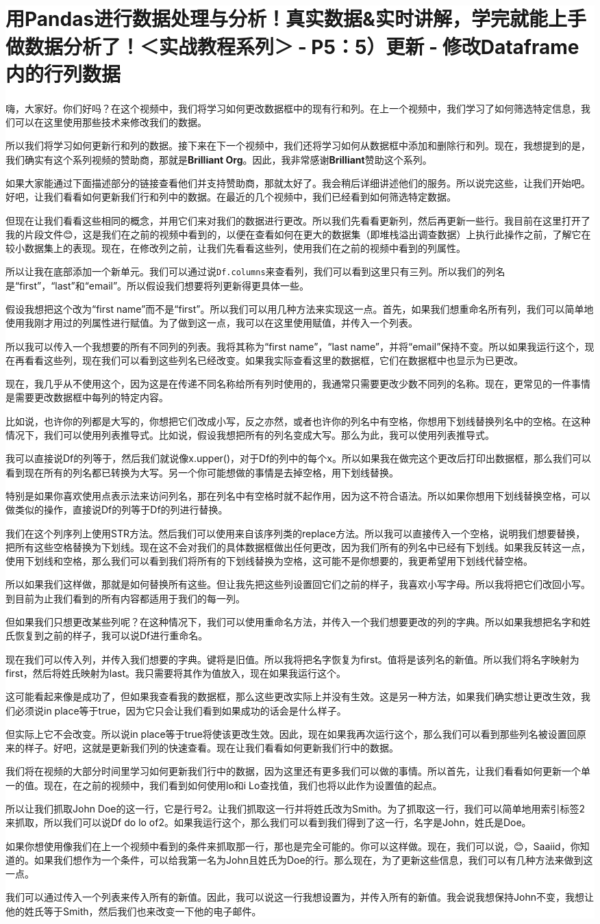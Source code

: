 # 用Pandas进行数据处理与分析！真实数据&实时讲解，学完就能上手做数据分析了！＜实战教程系列＞ - P5：5）更新 - 修改Dataframe内的行列数据 

嗨，大家好。你们好吗？在这个视频中，我们将学习如何更改数据框中的现有行和列。在上一个视频中，我们学习了如何筛选特定信息，我们可以在这里使用那些技术来修改我们的数据。

所以我们将学习如何更新行和列的数据。接下来在下一个视频中，我们还将学习如何从数据框中添加和删除行和列。现在，我想提到的是，我们确实有这个系列视频的赞助商，那就是**Brilliant Org**。因此，我非常感谢**Brilliant**赞助这个系列。

如果大家能通过下面描述部分的链接查看他们并支持赞助商，那就太好了。我会稍后详细讲述他们的服务。所以说完这些，让我们开始吧。好吧，让我们看看如何更新我们行和列中的数据。在最近的几个视频中，我们已经看到如何筛选特定数据。

但现在让我们看看这些相同的概念，并用它们来对我们的数据进行更改。所以我们先看看更新列，然后再更新一些行。我目前在这里打开了我的片段文件😊，这是我们在之前的视频中看到的，以便在查看如何在更大的数据集（即堆栈溢出调查数据）上执行此操作之前，了解它在较小数据集上的表现。现在，在修改列之前，让我们先看看这些列，使用我们在之前的视频中看到的列属性。

所以让我在底部添加一个新单元。我们可以通过说`Df.columns`来查看列，我们可以看到这里只有三列。所以我们的列名是“first”，“last”和“email”。所以假设我们想要将列更新得更具体一些。

假设我想把这个改为“first name”而不是“first”。所以我们可以用几种方法来实现这一点。首先，如果我们想重命名所有列，我们可以简单地使用我刚才用过的列属性进行赋值。为了做到这一点，我可以在这里使用赋值，并传入一个列表。

所以我可以传入一个我想要的所有不同列的列表。我将其称为“first name”，“last name”，并将“email”保持不变。所以如果我运行这个，现在再看看这些列，现在我们可以看到这些列名已经改变。如果我实际查看这里的数据框，它们在数据框中也显示为已更改。

现在，我几乎从不使用这个，因为这是在传递不同名称给所有列时使用的，我通常只需要更改少数不同列的名称。现在，更常见的一件事情是需要更改数据框中每列的特定内容。

比如说，也许你的列都是大写的，你想把它们改成小写，反之亦然，或者也许你的列名中有空格，你想用下划线替换列名中的空格。在这种情况下，我们可以使用列表推导式。比如说，假设我想把所有的列名变成大写。那么为此，我可以使用列表推导式。

我可以直接说Df的列等于，然后我们就说像x.upper()，对于Df的列中的每个x。所以如果我在做完这个更改后打印出数据框，那么我们可以看到现在所有的列名都已转换为大写。另一个你可能想做的事情是去掉空格，用下划线替换。

特别是如果你喜欢使用点表示法来访问列名，那在列名中有空格时就不起作用，因为这不符合语法。所以如果你想用下划线替换空格，可以做类似的操作，直接说Df的列等于Df的列进行替换。

我们在这个列序列上使用STR方法。然后我们可以使用来自该序列类的replace方法。所以我可以直接传入一个空格，说明我们想要替换，把所有这些空格替换为下划线。现在这不会对我们的具体数据框做出任何更改，因为我们所有的列名中已经有下划线。如果我反转这一点，使用下划线和空格，那么我们可以看到我们将所有的下划线替换为空格，这可能不是你想要的，我更希望用下划线代替空格。

所以如果我们这样做，那就是如何替换所有这些。但让我先把这些列设置回它们之前的样子，我喜欢小写字母。所以我将把它们改回小写。到目前为止我们看到的所有内容都适用于我们的每一列。

但如果我们只想更改某些列呢？在这种情况下，我们可以使用重命名方法，并传入一个我们想要更改的列的字典。所以如果我想把名字和姓氏恢复到之前的样子，我可以说Df进行重命名。

现在我们可以传入列，并传入我们想要的字典。键将是旧值。所以我将把名字恢复为first。值将是该列名的新值。所以我们将名字映射为first，然后将姓氏映射为last。我只需要将其作为值放入，现在如果我运行这个。

这可能看起来像是成功了，但如果我查看我的数据框，那么这些更改实际上并没有生效。这是另一种方法，如果我们确实想让更改生效，我们必须说in place等于true，因为它只会让我们看到如果成功的话会是什么样子。

但实际上它不会改变。所以说in place等于true将使该更改生效。因此，现在如果我再次运行这个，那么我们可以看到那些列名被设置回原来的样子。好吧，这就是更新我们列的快速查看。现在让我们看看如何更新我们行中的数据。

我们将在视频的大部分时间里学习如何更新我们行中的数据，因为这里还有更多我们可以做的事情。所以首先，让我们看看如何更新一个单一的值。现在，在之前的视频中，我们看到如何使用lo和i Lo查找值，我们也将以此作为设置值的起点。

所以让我们抓取John Doe的这一行，它是行号2。让我们抓取这一行并将姓氏改为Smith。为了抓取这一行，我们可以简单地用索引标签2来抓取，所以我们可以说Df do lo of2。如果我运行这个，那么我们可以看到我们得到了这一行，名字是John，姓氏是Doe。

如果你想使用像我们在上一个视频中看到的条件来抓取那一行，那也是完全可能的。你可以这样做。现在，我们可以说，😊，Saaiid，你知道的。如果我们想作为一个条件，可以给我第一名为John且姓氏为Doe的行。那么现在，为了更新这些信息，我们可以有几种方法来做到这一点。

我们可以通过传入一个列表来传入所有的新值。因此，我可以说这一行我想设置为，并传入所有的新值。我会说我想保持John不变，我想让他的姓氏等于Smith，然后我们也来改变一下他的电子邮件。
